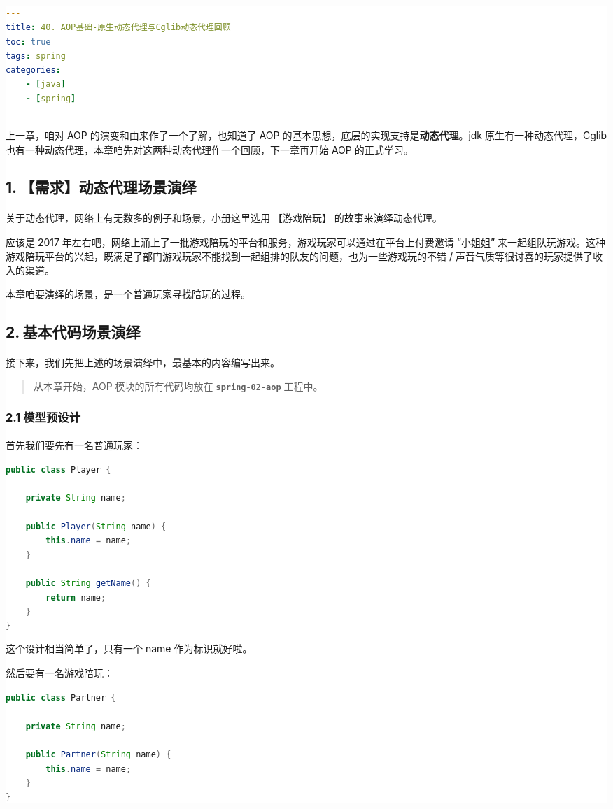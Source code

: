 ```yaml
---
title: 40. AOP基础-原生动态代理与Cglib动态代理回顾
toc: true
tags: spring
categories: 
    - [java]
    - [spring]
---
```


上一章，咱对 AOP 的演变和由来作了一个了解，也知道了 AOP 的基本思想，底层的实现支持是**动态代理**。jdk 原生有一种动态代理，Cglib 也有一种动态代理，本章咱先对这两种动态代理作一个回顾，下一章再开始 AOP 的正式学习。

## 1. 【需求】动态代理场景演绎



关于动态代理，网络上有无数多的例子和场景，小册这里选用 【游戏陪玩】 的故事来演绎动态代理。

应该是 2017 年左右吧，网络上涌上了一批游戏陪玩的平台和服务，游戏玩家可以通过在平台上付费邀请 “小姐姐” 来一起组队玩游戏。这种游戏陪玩平台的兴起，既满足了部门游戏玩家不能找到一起组排的队友的问题，也为一些游戏玩的不错 / 声音气质等很讨喜的玩家提供了收入的渠道。

本章咱要演绎的场景，是一个普通玩家寻找陪玩的过程。

## 2. 基本代码场景演绎

接下来，我们先把上述的场景演绎中，最基本的内容编写出来。

> 从本章开始，AOP 模块的所有代码均放在 **`spring-02-aop`** 工程中。

### 2.1 模型预设计

首先我们要先有一名普通玩家：

```java
public class Player {
    
    private String name;
    
    public Player(String name) {
        this.name = name;
    }
    
    public String getName() {
        return name;
    }
}
```

这个设计相当简单了，只有一个 name 作为标识就好啦。

然后要有一名游戏陪玩：

```java
public class Partner {
    
    private String name;
    
    public Partner(String name) {
        this.name = name;
    }
}
```
